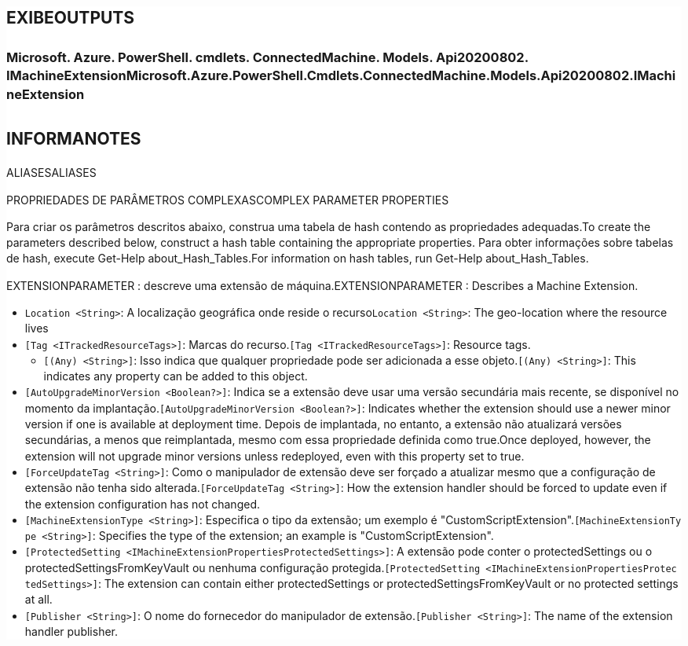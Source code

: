 ## <span data-ttu-id="71665-163">EXIBE</span><span class="sxs-lookup"><span data-stu-id="71665-163">OUTPUTS</span></span>

### <span data-ttu-id="71665-164">Microsoft. Azure. PowerShell. cmdlets. ConnectedMachine. Models. Api20200802. IMachineExtension</span><span class="sxs-lookup"><span data-stu-id="71665-164">Microsoft.Azure.PowerShell.Cmdlets.ConnectedMachine.Models.Api20200802.IMachineExtension</span></span>

## <span data-ttu-id="71665-165">INFORMA</span><span class="sxs-lookup"><span data-stu-id="71665-165">NOTES</span></span>

<span data-ttu-id="71665-166">ALIASES</span><span class="sxs-lookup"><span data-stu-id="71665-166">ALIASES</span></span>

<span data-ttu-id="71665-167">PROPRIEDADES DE PARÂMETROS COMPLEXAS</span><span class="sxs-lookup"><span data-stu-id="71665-167">COMPLEX PARAMETER PROPERTIES</span></span>

<span data-ttu-id="71665-168">Para criar os parâmetros descritos abaixo, construa uma tabela de hash contendo as propriedades adequadas.</span><span class="sxs-lookup"><span data-stu-id="71665-168">To create the parameters described below, construct a hash table containing the appropriate properties.</span></span> <span data-ttu-id="71665-169">Para obter informações sobre tabelas de hash, execute Get-Help about_Hash_Tables.</span><span class="sxs-lookup"><span data-stu-id="71665-169">For information on hash tables, run Get-Help about_Hash_Tables.</span></span>


<span data-ttu-id="71665-170">EXTENSIONPARAMETER <IMachineExtension> : descreve uma extensão de máquina.</span><span class="sxs-lookup"><span data-stu-id="71665-170">EXTENSIONPARAMETER <IMachineExtension>: Describes a Machine Extension.</span></span>
  - <span data-ttu-id="71665-171">`Location <String>`: A localização geográfica onde reside o recurso</span><span class="sxs-lookup"><span data-stu-id="71665-171">`Location <String>`: The geo-location where the resource lives</span></span>
  - <span data-ttu-id="71665-172">`[Tag <ITrackedResourceTags>]`: Marcas do recurso.</span><span class="sxs-lookup"><span data-stu-id="71665-172">`[Tag <ITrackedResourceTags>]`: Resource tags.</span></span>
    - <span data-ttu-id="71665-173">`[(Any) <String>]`: Isso indica que qualquer propriedade pode ser adicionada a esse objeto.</span><span class="sxs-lookup"><span data-stu-id="71665-173">`[(Any) <String>]`: This indicates any property can be added to this object.</span></span>
  - <span data-ttu-id="71665-174">`[AutoUpgradeMinorVersion <Boolean?>]`: Indica se a extensão deve usar uma versão secundária mais recente, se disponível no momento da implantação.</span><span class="sxs-lookup"><span data-stu-id="71665-174">`[AutoUpgradeMinorVersion <Boolean?>]`: Indicates whether the extension should use a newer minor version if one is available at deployment time.</span></span> <span data-ttu-id="71665-175">Depois de implantada, no entanto, a extensão não atualizará versões secundárias, a menos que reimplantada, mesmo com essa propriedade definida como true.</span><span class="sxs-lookup"><span data-stu-id="71665-175">Once deployed, however, the extension will not upgrade minor versions unless redeployed, even with this property set to true.</span></span>
  - <span data-ttu-id="71665-176">`[ForceUpdateTag <String>]`: Como o manipulador de extensão deve ser forçado a atualizar mesmo que a configuração de extensão não tenha sido alterada.</span><span class="sxs-lookup"><span data-stu-id="71665-176">`[ForceUpdateTag <String>]`: How the extension handler should be forced to update even if the extension configuration has not changed.</span></span>
  - <span data-ttu-id="71665-177">`[MachineExtensionType <String>]`: Especifica o tipo da extensão; um exemplo é "CustomScriptExtension".</span><span class="sxs-lookup"><span data-stu-id="71665-177">`[MachineExtensionType <String>]`: Specifies the type of the extension; an example is "CustomScriptExtension".</span></span>
  - <span data-ttu-id="71665-178">`[ProtectedSetting <IMachineExtensionPropertiesProtectedSettings>]`: A extensão pode conter o protectedSettings ou o protectedSettingsFromKeyVault ou nenhuma configuração protegida.</span><span class="sxs-lookup"><span data-stu-id="71665-178">`[ProtectedSetting <IMachineExtensionPropertiesProtectedSettings>]`: The extension can contain either protectedSettings or protectedSettingsFromKeyVault or no protected settings at all.</span></span>
  - <span data-ttu-id="71665-179">`[Publisher <String>]`: O nome do fornecedor do manipulador de extensão.</span><span class="sxs-lookup"><span data-stu-id="71665-179">`[Publisher <String>]`: The name of the extension handler publisher.</span></span>
